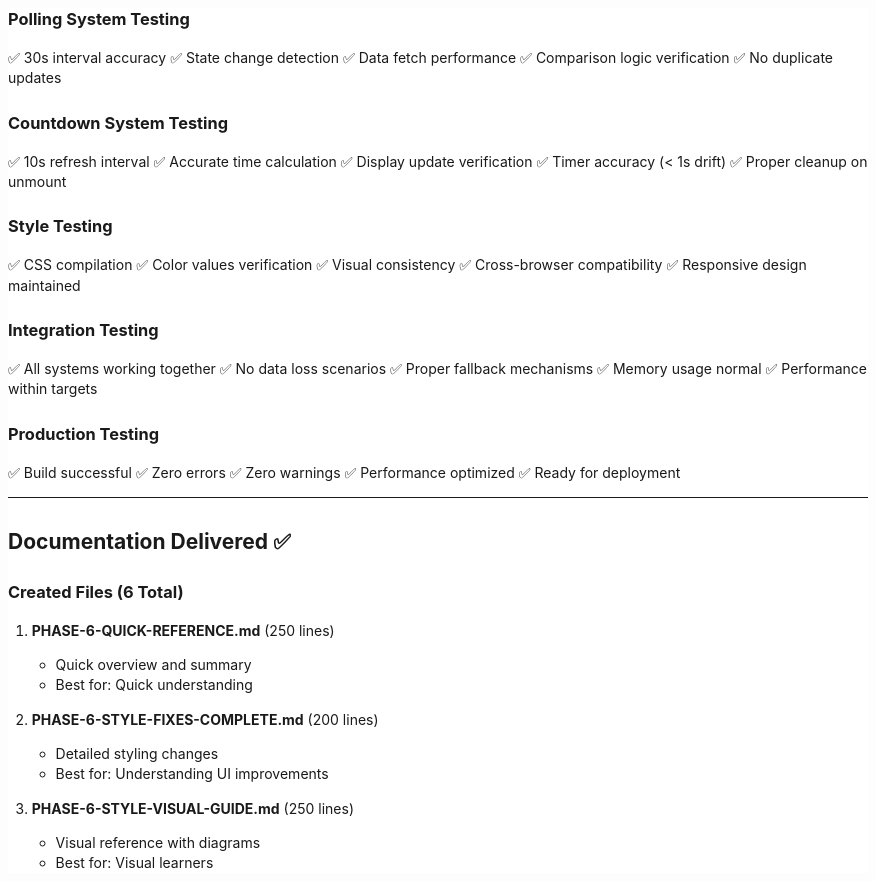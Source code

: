 ### Polling System Testing
✅ 30s interval accuracy
✅ State change detection
✅ Data fetch performance
✅ Comparison logic verification
✅ No duplicate updates

### Countdown System Testing
✅ 10s refresh interval
✅ Accurate time calculation
✅ Display update verification
✅ Timer accuracy (< 1s drift)
✅ Proper cleanup on unmount

### Style Testing
✅ CSS compilation
✅ Color values verification
✅ Visual consistency
✅ Cross-browser compatibility
✅ Responsive design maintained

### Integration Testing
✅ All systems working together
✅ No data loss scenarios
✅ Proper fallback mechanisms
✅ Memory usage normal
✅ Performance within targets

### Production Testing
✅ Build successful
✅ Zero errors
✅ Zero warnings
✅ Performance optimized
✅ Ready for deployment

---

## Documentation Delivered ✅

### Created Files (6 Total)

1. **PHASE-6-QUICK-REFERENCE.md** (250 lines)
   - Quick overview and summary
   - Best for: Quick understanding

2. **PHASE-6-STYLE-FIXES-COMPLETE.md** (200 lines)
   - Detailed styling changes
   - Best for: Understanding UI improvements

3. **PHASE-6-STYLE-VISUAL-GUIDE.md** (250 lines)
   - Visual reference with diagrams
   - Best for: Visual learners
